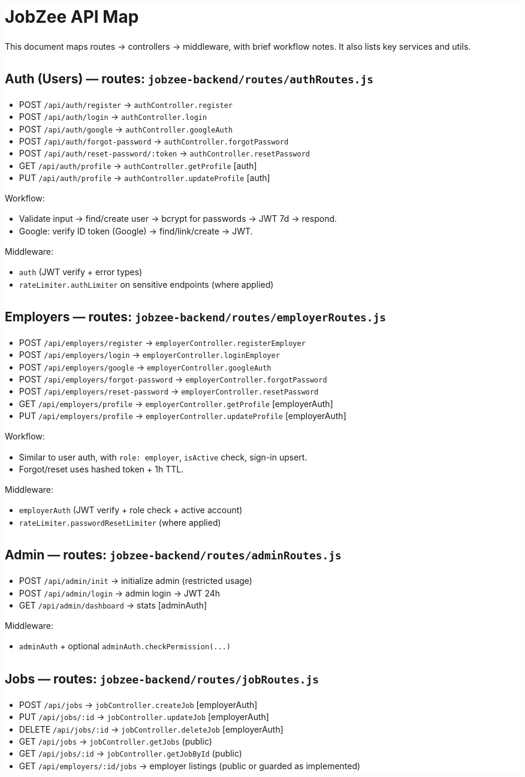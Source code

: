 # JobZee API Map

This document maps routes → controllers → middleware, with brief workflow notes. It also lists key services and utils.

## Auth (Users) — routes: `jobzee-backend/routes/authRoutes.js`
- POST `/api/auth/register` → `authController.register`
- POST `/api/auth/login` → `authController.login`
- POST `/api/auth/google` → `authController.googleAuth`
- POST `/api/auth/forgot-password` → `authController.forgotPassword`
- POST `/api/auth/reset-password/:token` → `authController.resetPassword`
- GET `/api/auth/profile` → `authController.getProfile` [auth]
- PUT `/api/auth/profile` → `authController.updateProfile` [auth]

Workflow:
- Validate input → find/create user → bcrypt for passwords → JWT 7d → respond.
- Google: verify ID token (Google) → find/link/create → JWT.

Middleware:
- `auth` (JWT verify + error types)
- `rateLimiter.authLimiter` on sensitive endpoints (where applied)

## Employers — routes: `jobzee-backend/routes/employerRoutes.js`
- POST `/api/employers/register` → `employerController.registerEmployer`
- POST `/api/employers/login` → `employerController.loginEmployer`
- POST `/api/employers/google` → `employerController.googleAuth`
- POST `/api/employers/forgot-password` → `employerController.forgotPassword`
- POST `/api/employers/reset-password` → `employerController.resetPassword`
- GET `/api/employers/profile` → `employerController.getProfile` [employerAuth]
- PUT `/api/employers/profile` → `employerController.updateProfile` [employerAuth]

Workflow:
- Similar to user auth, with `role: employer`, `isActive` check, sign-in upsert.
- Forgot/reset uses hashed token + 1h TTL.

Middleware:
- `employerAuth` (JWT verify + role check + active account)
- `rateLimiter.passwordResetLimiter` (where applied)

## Admin — routes: `jobzee-backend/routes/adminRoutes.js`
- POST `/api/admin/init` → initialize admin (restricted usage)
- POST `/api/admin/login` → admin login → JWT 24h
- GET `/api/admin/dashboard` → stats [adminAuth]

Middleware:
- `adminAuth` + optional `adminAuth.checkPermission(...)`

## Jobs — routes: `jobzee-backend/routes/jobRoutes.js`
- POST `/api/jobs` → `jobController.createJob` [employerAuth]
- PUT `/api/jobs/:id` → `jobController.updateJob` [employerAuth]
- DELETE `/api/jobs/:id` → `jobController.deleteJob` [employerAuth]
- GET `/api/jobs` → `jobController.getJobs` (public)
- GET `/api/jobs/:id` → `jobController.getJobById` (public)
- GET `/api/employers/:id/jobs` → employer listings (public or guarded as implemented)
